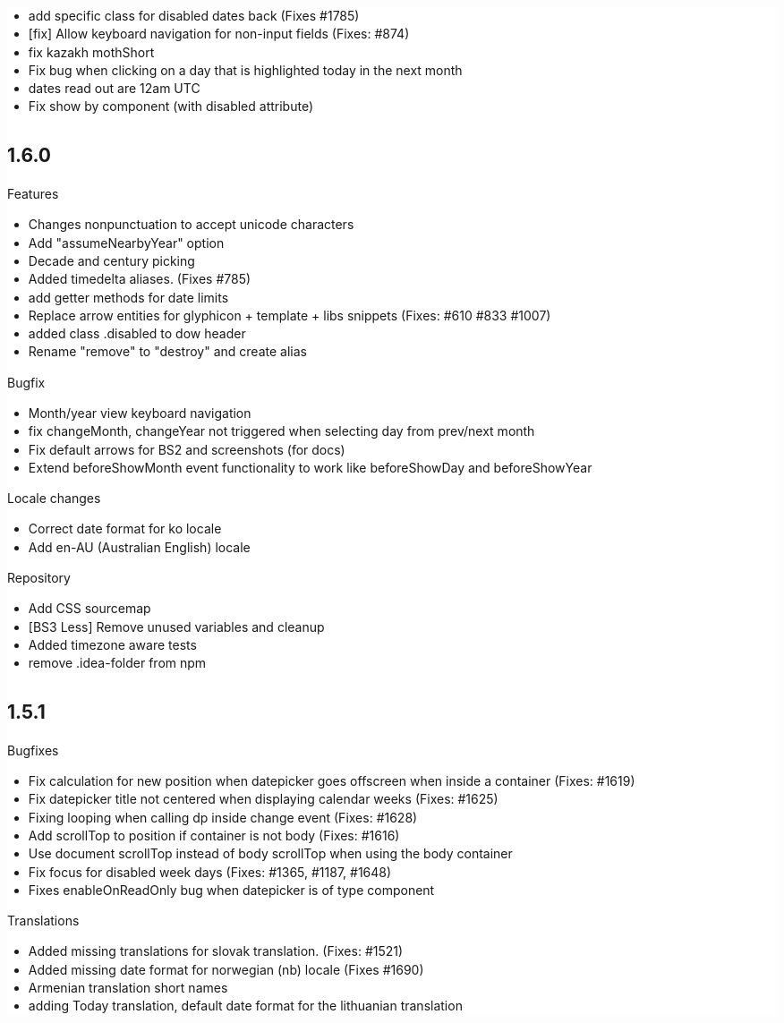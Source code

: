 * add specific class for disabled dates back (Fixes #1785)
* [fix] Allow keyboard navigation for non-input fields (Fixes: #874)
* fix kazakh mothShort
* Fix bug when clicking on a day that is highlighted today in the next month
* dates read out are 12am UTC
* Fix show by component (with disabled attribute)

1.6.0
-----
Features

* Changes nonpunctuation to accept unicode characters
* Add "assumeNearbyYear" option
* Decade and century picking
* Added timedelta aliases. (Fixes #785)
* add getter methods for date limits
* Replace arrow entities for glyphicon + template + libs snippets (Fixes: #610 #833 #1007)
* added class .disabled to dow header
* Rename "remove" to "destroy" and create alias

Bugfix

* Month/year view keyboard navigation
* fix changeMonth, changeYear not triggered when selecting day from prev/next month
* Fix default arrows for BS2 and screenshots (for docs)
* Extend beforeShowMonth event functionality to work like beforeShowDay and beforeShowYear

Locale changes

* Correct date format for ko locale
* Add en-AU (Australian English) locale

Repository

* Add CSS sourcemap
* [BS3 Less] Remove unused variables and cleanup
* Added timezone aware tests
* remove .idea-folder from npm

1.5.1
-----

Bugfixes

* Fix calculation for new position when datepicker goes offscreen when inside a container (Fixes: #1619)
* Fix datepicker title not centered when displaying calendar weeks (Fixes: #1625)
* Fixing looping when calling dp inside change event (Fixes: #1628)
* Add scrollTop to position if container is not body (Fixes: #1616)
* Use document scrollTop instead of body scrollTop when using the body container
* Fix focus for disabled week days (Fixes: #1365, #1187, #1648)
* Fixes enableOnReadOnly bug when datepicker is of type component

Translations

* Added missing translations for slovak translation. (Fixes: #1521)
* Added missing date format for norwegian (nb) locale (Fixes #1690)
* Armenian translation short names
* adding Today translation, default date format for the lithuanian translation
